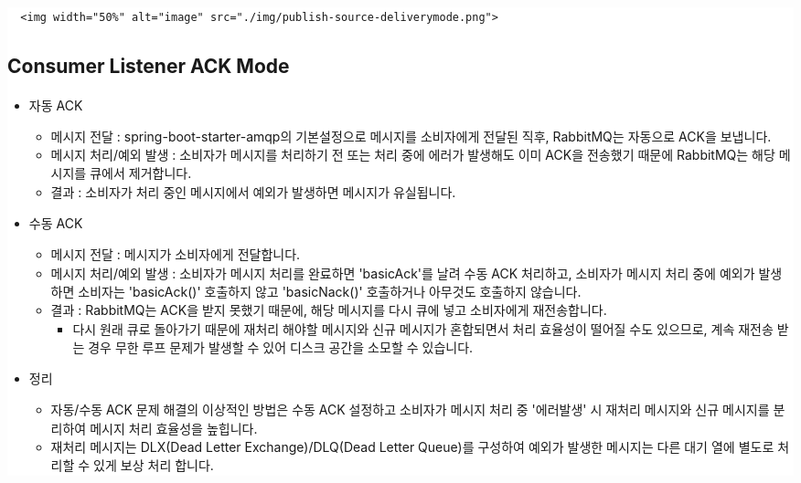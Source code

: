      <img width="50%" alt="image" src="./img/publish-source-deliverymode.png">


## Consumer Listener ACK Mode
- 자동 ACK
  - 메시지 전달 : spring-boot-starter-amqp의 기본설정으로 메시지를 소비자에게 전달된 직후, RabbitMQ는 자동으로 ACK을 보냅니다.
  - 메시지 처리/예외 발생 : 소비자가 메시지를 처리하기 전 또는 처리 중에 에러가 발생해도 이미 ACK을 전송했기 때문에 RabbitMQ는 해당 메시지를 큐에서 제거합니다. 
  - 결과 : 소비자가 처리 중인 메시지에서 예외가 발생하면 메시지가 유실됩니다.

- 수동 ACK
  - 메시지 전달 : 메시지가 소비자에게 전달합니다.
  - 메시지 처리/예외 발생 : 소비자가 메시지 처리를 완료하면 'basicAck'를 날려 수동 ACK 처리하고, 소비자가 메시지 처리 중에 예외가 발생하면 소비자는 'basicAck()' 호출하지 않고 'basicNack()' 호출하거나 아무것도 호출하지 않습니다.
  - 결과 : RabbitMQ는 ACK을 받지 못했기 때문에, 해당 메시지를 다시 큐에 넣고 소비자에게 재전송합니다. 
    - 다시 원래 큐로 돌아가기 때문에 재처리 해야할 메시지와 신규 메시지가 혼합되면서 처리 효율성이 떨어질 수도 있으므로, 계속 재전송 받는 경우 무한 루프 문제가 발생할 수 있어 디스크 공간을 소모할 수 있습니다. 

- 정리
  - 자동/수동 ACK 문제 해결의 이상적인 방법은 수동 ACK 설정하고 소비자가 메시지 처리 중 '에러발생' 시 재처리 메시지와 신규 메시지를 분리하여 메시지 처리 효율성을 높힙니다.
  - 재처리 메시지는 DLX(Dead Letter Exchange)/DLQ(Dead Letter Queue)를 구성하여 예외가 발생한 메시지는 다른 대기 열에 별도로 처리할 수 있게 보상 처리 합니다.
